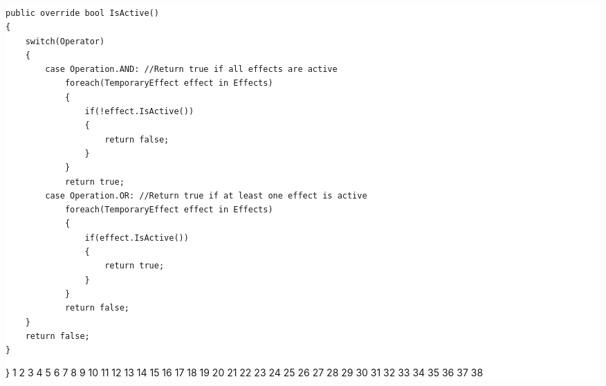 	public override bool IsActive() 
	{
		switch(Operator)
		{
			case Operation.AND:	//Return true if all effects are active
				foreach(TemporaryEffect effect in Effects)
				{
					if(!effect.IsActive())
					{
						return false;
					}
				}
				return true;
			case Operation.OR: //Return true if at least one effect is active
				foreach(TemporaryEffect effect in Effects)
				{
					if(effect.IsActive())
					{
						return true;
					}
				}
				return false;
		}
		return false;
	}
}
1
2
3
4
5
6
7
8
9
10
11
12
13
14
15
16
17
18
19
20
21
22
23
24
25
26
27
28
29
30
31
32
33
34
35
36
37
38